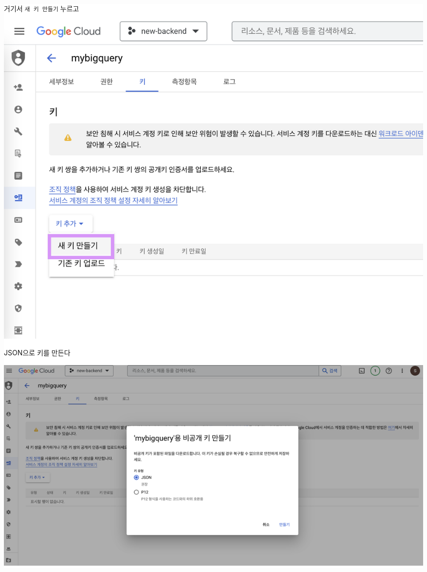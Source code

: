 거기서 `새 키 만들기` 누르고 

![빅쿼리](/assets/img/bigquery/13.png)

JSON으로 키를 만든다

![빅쿼리](/assets/img/bigquery/14.png)
